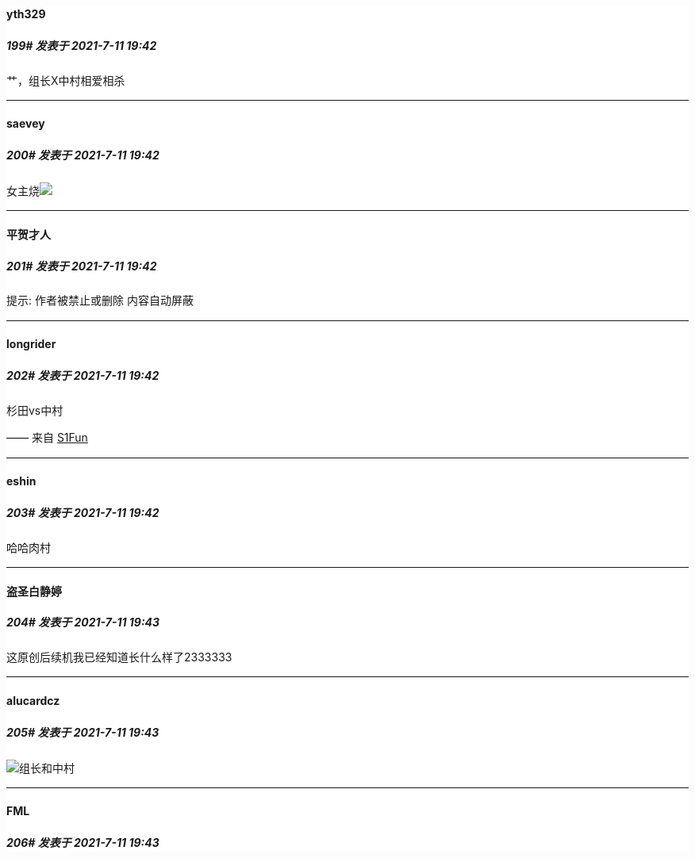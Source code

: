 ####  yth329  
##### 199#       发表于 2021-7-11 19:42

艹，组长X中村相爱相杀

*****

####  saevey  
##### 200#       发表于 2021-7-11 19:42

女主烧<img src="https://static.saraba1st.com/image/smiley/face2017/072.png" referrerpolicy="no-referrer">

*****

####  平贺才人  
##### 201#       发表于 2021-7-11 19:42

提示: 作者被禁止或删除 内容自动屏蔽

*****

####  longrider  
##### 202#       发表于 2021-7-11 19:42

杉田vs中村

—— 来自 [S1Fun](https://s1fun.koalcat.com)

*****

####  eshin  
##### 203#       发表于 2021-7-11 19:42

哈哈肉村

*****

####  盗圣白静婷  
##### 204#       发表于 2021-7-11 19:43

这原创后续机我已经知道长什么样了2333333

*****

####  alucardcz  
##### 205#       发表于 2021-7-11 19:43

<img src="https://static.saraba1st.com/image/smiley/face2017/067.png" referrerpolicy="no-referrer">组长和中村

*****

####  FML  
##### 206#       发表于 2021-7-11 19:43
